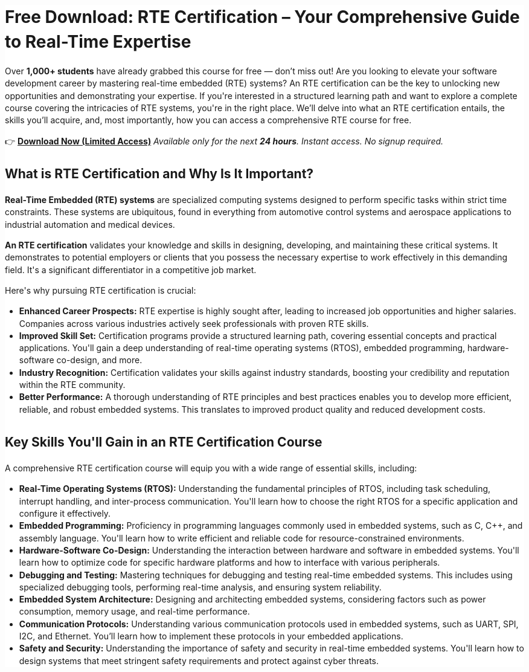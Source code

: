 # Free Download: RTE Certification – Your Comprehensive Guide to Real-Time Expertise

Over **1,000+ students** have already grabbed this course for free — don’t miss out!
Are you looking to elevate your software development career by mastering real-time embedded (RTE) systems? An RTE certification can be the key to unlocking new opportunities and demonstrating your expertise. If you're interested in a structured learning path and want to explore a complete course covering the intricacies of RTE systems, you're in the right place. We’ll delve into what an RTE certification entails, the skills you’ll acquire, and, most importantly, how you can access a comprehensive RTE course for free.

👉 [**Download Now (Limited Access)**](https://udemywork.com/rte-certification)
_Available only for the next **24 hours**. Instant access. No signup required._

## What is RTE Certification and Why Is It Important?

**Real-Time Embedded (RTE) systems** are specialized computing systems designed to perform specific tasks within strict time constraints. These systems are ubiquitous, found in everything from automotive control systems and aerospace applications to industrial automation and medical devices.

**An RTE certification** validates your knowledge and skills in designing, developing, and maintaining these critical systems.  It demonstrates to potential employers or clients that you possess the necessary expertise to work effectively in this demanding field.  It's a significant differentiator in a competitive job market.

Here's why pursuing RTE certification is crucial:

*   **Enhanced Career Prospects:**  RTE expertise is highly sought after, leading to increased job opportunities and higher salaries. Companies across various industries actively seek professionals with proven RTE skills.
*   **Improved Skill Set:**  Certification programs provide a structured learning path, covering essential concepts and practical applications. You'll gain a deep understanding of real-time operating systems (RTOS), embedded programming, hardware-software co-design, and more.
*   **Industry Recognition:**  Certification validates your skills against industry standards, boosting your credibility and reputation within the RTE community.
*   **Better Performance:**  A thorough understanding of RTE principles and best practices enables you to develop more efficient, reliable, and robust embedded systems. This translates to improved product quality and reduced development costs.

## Key Skills You'll Gain in an RTE Certification Course

A comprehensive RTE certification course will equip you with a wide range of essential skills, including:

*   **Real-Time Operating Systems (RTOS):**  Understanding the fundamental principles of RTOS, including task scheduling, interrupt handling, and inter-process communication.  You'll learn how to choose the right RTOS for a specific application and configure it effectively.
*   **Embedded Programming:**  Proficiency in programming languages commonly used in embedded systems, such as C, C++, and assembly language. You'll learn how to write efficient and reliable code for resource-constrained environments.
*   **Hardware-Software Co-Design:**  Understanding the interaction between hardware and software in embedded systems.  You'll learn how to optimize code for specific hardware platforms and how to interface with various peripherals.
*   **Debugging and Testing:**  Mastering techniques for debugging and testing real-time embedded systems. This includes using specialized debugging tools, performing real-time analysis, and ensuring system reliability.
*   **Embedded System Architecture:**  Designing and architecting embedded systems, considering factors such as power consumption, memory usage, and real-time performance.
*   **Communication Protocols:** Understanding various communication protocols used in embedded systems, such as UART, SPI, I2C, and Ethernet. You’ll learn how to implement these protocols in your embedded applications.
*   **Safety and Security:**  Understanding the importance of safety and security in real-time embedded systems. You'll learn how to design systems that meet stringent safety requirements and protect against cyber threats.
